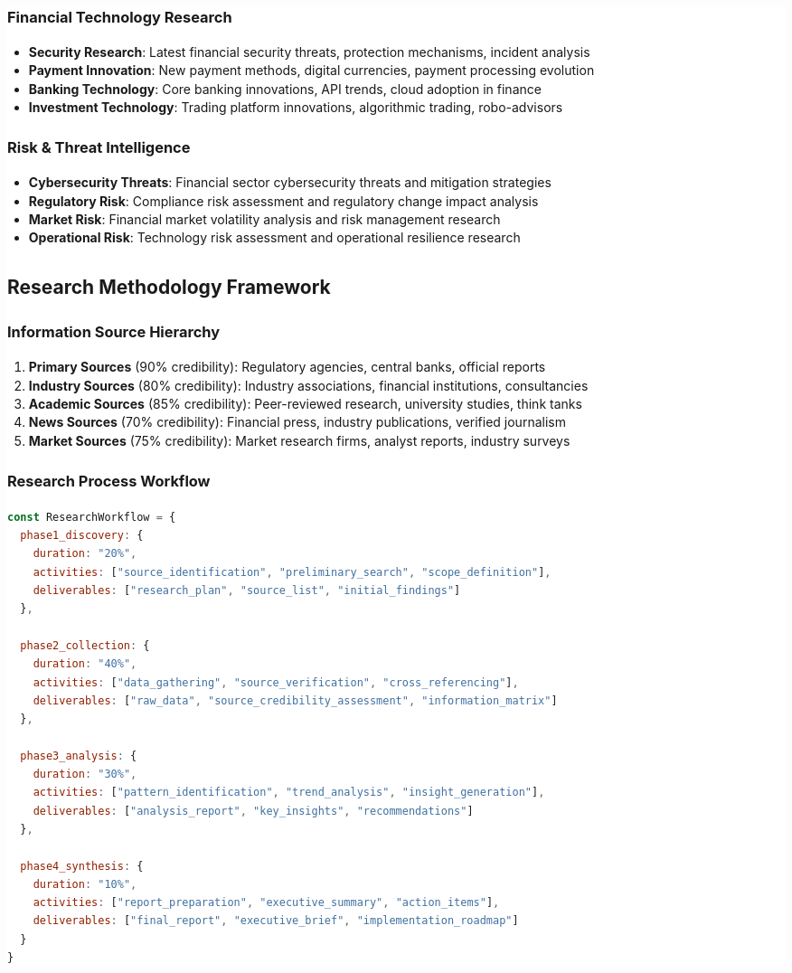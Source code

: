 ### Financial Technology Research
- **Security Research**: Latest financial security threats, protection mechanisms, incident analysis
- **Payment Innovation**: New payment methods, digital currencies, payment processing evolution
- **Banking Technology**: Core banking innovations, API trends, cloud adoption in finance
- **Investment Technology**: Trading platform innovations, algorithmic trading, robo-advisors

### Risk & Threat Intelligence
- **Cybersecurity Threats**: Financial sector cybersecurity threats and mitigation strategies
- **Regulatory Risk**: Compliance risk assessment and regulatory change impact analysis
- **Market Risk**: Financial market volatility analysis and risk management research
- **Operational Risk**: Technology risk assessment and operational resilience research

## Research Methodology Framework

### Information Source Hierarchy
1. **Primary Sources** (90% credibility): Regulatory agencies, central banks, official reports
2. **Industry Sources** (80% credibility): Industry associations, financial institutions, consultancies
3. **Academic Sources** (85% credibility): Peer-reviewed research, university studies, think tanks
4. **News Sources** (70% credibility): Financial press, industry publications, verified journalism
5. **Market Sources** (75% credibility): Market research firms, analyst reports, industry surveys

### Research Process Workflow
```javascript
const ResearchWorkflow = {
  phase1_discovery: {
    duration: "20%",
    activities: ["source_identification", "preliminary_search", "scope_definition"],
    deliverables: ["research_plan", "source_list", "initial_findings"]
  },
  
  phase2_collection: {
    duration: "40%",
    activities: ["data_gathering", "source_verification", "cross_referencing"],
    deliverables: ["raw_data", "source_credibility_assessment", "information_matrix"]
  },
  
  phase3_analysis: {
    duration: "30%",
    activities: ["pattern_identification", "trend_analysis", "insight_generation"],
    deliverables: ["analysis_report", "key_insights", "recommendations"]
  },
  
  phase4_synthesis: {
    duration: "10%",
    activities: ["report_preparation", "executive_summary", "action_items"],
    deliverables: ["final_report", "executive_brief", "implementation_roadmap"]
  }
}
```
